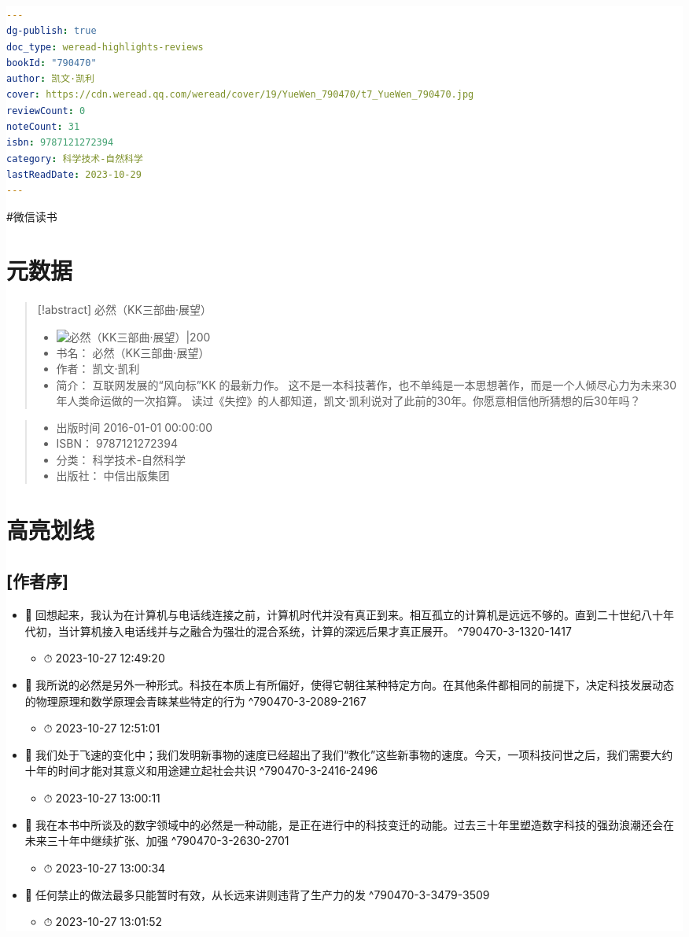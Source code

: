 ```yaml
---
dg-publish: true
doc_type: weread-highlights-reviews
bookId: "790470"
author: 凯文·凯利
cover: https://cdn.weread.qq.com/weread/cover/19/YueWen_790470/t7_YueWen_790470.jpg
reviewCount: 0
noteCount: 31
isbn: 9787121272394
category: 科学技术-自然科学
lastReadDate: 2023-10-29
---
```

#微信读书

# 元数据
> [!abstract] 必然（KK三部曲·展望）
> - ![ 必然（KK三部曲·展望）|200](https://cdn.weread.qq.com/weread/cover/19/YueWen_790470/t7_YueWen_790470.jpg)
> - 书名： 必然（KK三部曲·展望）
> - 作者： 凯文·凯利
> - 简介： 互联网发展的“风向标”KK 的最新力作。 这不是一本科技著作，也不单纯是一本思想著作，而是一个人倾尽心力为未来30年人类命运做的一次掐算。 读过《失控》的人都知道，凯文·凯利说对了此前的30年。你愿意相信他所猜想的后30年吗？

> - 出版时间 2016-01-01 00:00:00
> - ISBN： 9787121272394
> - 分类： 科学技术-自然科学
> - 出版社： 中信出版集团

# 高亮划线

## [作者序]


- 📌 回想起来，我认为在计算机与电话线连接之前，计算机时代并没有真正到来。相互孤立的计算机是远远不够的。直到二十世纪八十年代初，当计算机接入电话线并与之融合为强壮的混合系统，计算的深远后果才真正展开。 ^790470-3-1320-1417
    - ⏱ 2023-10-27 12:49:20 

- 📌 我所说的必然是另外一种形式。科技在本质上有所偏好，使得它朝往某种特定方向。在其他条件都相同的前提下，决定科技发展动态的物理原理和数学原理会青睐某些特定的行为 ^790470-3-2089-2167
    - ⏱ 2023-10-27 12:51:01 

- 📌 我们处于飞速的变化中；我们发明新事物的速度已经超出了我们“教化”这些新事物的速度。今天，一项科技问世之后，我们需要大约十年的时间才能对其意义和用途建立起社会共识 ^790470-3-2416-2496
    - ⏱ 2023-10-27 13:00:11 

- 📌 我在本书中所谈及的数字领域中的必然是一种动能，是正在进行中的科技变迁的动能。过去三十年里塑造数字科技的强劲浪潮还会在未来三十年中继续扩张、加强 ^790470-3-2630-2701
    - ⏱ 2023-10-27 13:00:34 

- 📌 任何禁止的做法最多只能暂时有效，从长远来讲则违背了生产力的发 ^790470-3-3479-3509
    - ⏱ 2023-10-27 13:01:52 
